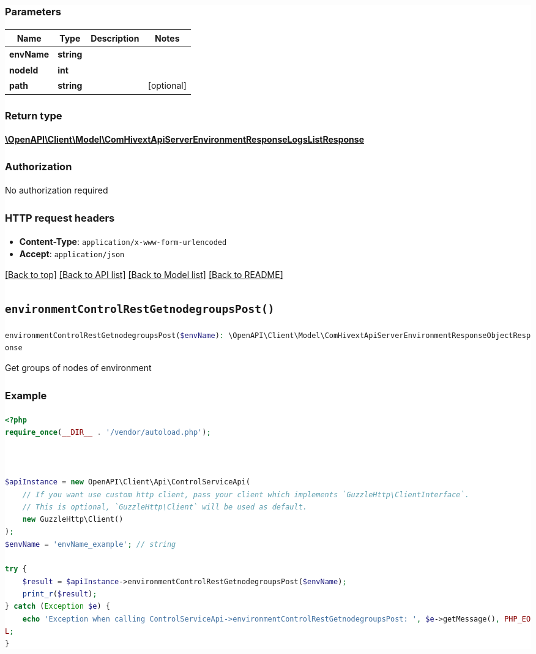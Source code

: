 ### Parameters

| Name | Type | Description  | Notes |
| ------------- | ------------- | ------------- | ------------- |
| **envName** | **string**|  | |
| **nodeId** | **int**|  | |
| **path** | **string**|  | [optional] |

### Return type

[**\OpenAPI\Client\Model\ComHivextApiServerEnvironmentResponseLogsListResponse**](../Model/ComHivextApiServerEnvironmentResponseLogsListResponse.md)

### Authorization

No authorization required

### HTTP request headers

- **Content-Type**: `application/x-www-form-urlencoded`
- **Accept**: `application/json`

[[Back to top]](#) [[Back to API list]](../../README.md#endpoints)
[[Back to Model list]](../../README.md#models)
[[Back to README]](../../README.md)

## `environmentControlRestGetnodegroupsPost()`

```php
environmentControlRestGetnodegroupsPost($envName): \OpenAPI\Client\Model\ComHivextApiServerEnvironmentResponseObjectResponse
```



Get groups of nodes of environment

### Example

```php
<?php
require_once(__DIR__ . '/vendor/autoload.php');



$apiInstance = new OpenAPI\Client\Api\ControlServiceApi(
    // If you want use custom http client, pass your client which implements `GuzzleHttp\ClientInterface`.
    // This is optional, `GuzzleHttp\Client` will be used as default.
    new GuzzleHttp\Client()
);
$envName = 'envName_example'; // string

try {
    $result = $apiInstance->environmentControlRestGetnodegroupsPost($envName);
    print_r($result);
} catch (Exception $e) {
    echo 'Exception when calling ControlServiceApi->environmentControlRestGetnodegroupsPost: ', $e->getMessage(), PHP_EOL;
}
```

